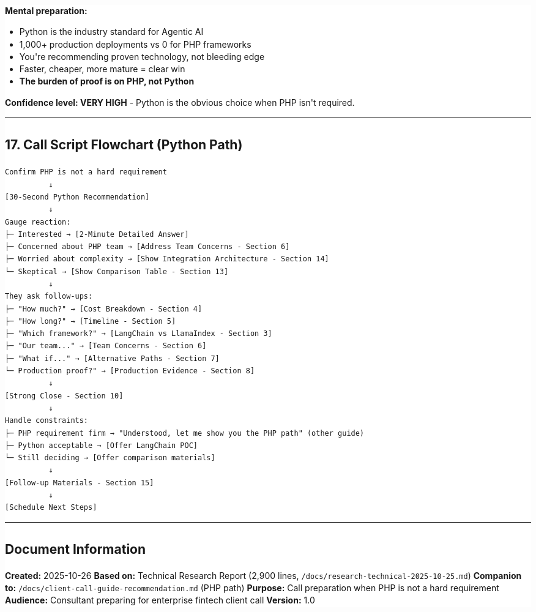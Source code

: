 **Mental preparation:**
- Python is the industry standard for Agentic AI
- 1,000+ production deployments vs 0 for PHP frameworks
- You're recommending proven technology, not bleeding edge
- Faster, cheaper, more mature = clear win
- **The burden of proof is on PHP, not Python**

**Confidence level: VERY HIGH** - Python is the obvious choice when PHP isn't required.

---

## 17. Call Script Flowchart (Python Path)

```
Confirm PHP is not a hard requirement
          ↓
[30-Second Python Recommendation]
          ↓
Gauge reaction:
├─ Interested → [2-Minute Detailed Answer]
├─ Concerned about PHP team → [Address Team Concerns - Section 6]
├─ Worried about complexity → [Show Integration Architecture - Section 14]
└─ Skeptical → [Show Comparison Table - Section 13]
          ↓
They ask follow-ups:
├─ "How much?" → [Cost Breakdown - Section 4]
├─ "How long?" → [Timeline - Section 5]
├─ "Which framework?" → [LangChain vs LlamaIndex - Section 3]
├─ "Our team..." → [Team Concerns - Section 6]
├─ "What if..." → [Alternative Paths - Section 7]
└─ Production proof?" → [Production Evidence - Section 8]
          ↓
[Strong Close - Section 10]
          ↓
Handle constraints:
├─ PHP requirement firm → "Understood, let me show you the PHP path" (other guide)
├─ Python acceptable → [Offer LangChain POC]
└─ Still deciding → [Offer comparison materials]
          ↓
[Follow-up Materials - Section 15]
          ↓
[Schedule Next Steps]
```

---

## Document Information

**Created:** 2025-10-26
**Based on:** Technical Research Report (2,900 lines, `/docs/research-technical-2025-10-25.md`)
**Companion to:** `/docs/client-call-guide-recommendation.md` (PHP path)
**Purpose:** Call preparation when PHP is not a hard requirement
**Audience:** Consultant preparing for enterprise fintech client call
**Version:** 1.0
